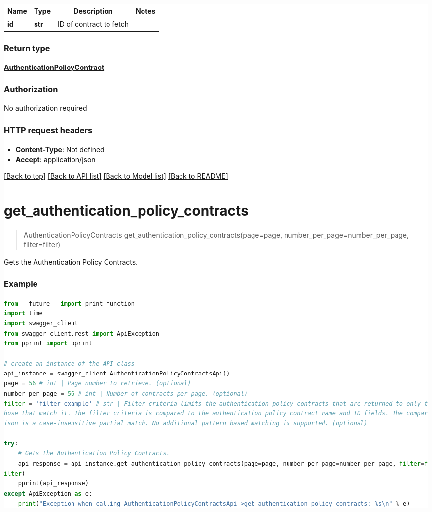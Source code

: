 Name | Type | Description  | Notes
------------- | ------------- | ------------- | -------------
 **id** | **str**| ID of contract to fetch | 

### Return type

[**AuthenticationPolicyContract**](AuthenticationPolicyContract.md)

### Authorization

No authorization required

### HTTP request headers

 - **Content-Type**: Not defined
 - **Accept**: application/json

[[Back to top]](#) [[Back to API list]](../README.md#documentation-for-api-endpoints) [[Back to Model list]](../README.md#documentation-for-models) [[Back to README]](../README.md)

# **get_authentication_policy_contracts**
> AuthenticationPolicyContracts get_authentication_policy_contracts(page=page, number_per_page=number_per_page, filter=filter)

Gets the Authentication Policy Contracts.



### Example
```python
from __future__ import print_function
import time
import swagger_client
from swagger_client.rest import ApiException
from pprint import pprint

# create an instance of the API class
api_instance = swagger_client.AuthenticationPolicyContractsApi()
page = 56 # int | Page number to retrieve. (optional)
number_per_page = 56 # int | Number of contracts per page. (optional)
filter = 'filter_example' # str | Filter criteria limits the authentication policy contracts that are returned to only those that match it. The filter criteria is compared to the authentication policy contract name and ID fields. The comparison is a case-insensitive partial match. No additional pattern based matching is supported. (optional)

try:
    # Gets the Authentication Policy Contracts.
    api_response = api_instance.get_authentication_policy_contracts(page=page, number_per_page=number_per_page, filter=filter)
    pprint(api_response)
except ApiException as e:
    print("Exception when calling AuthenticationPolicyContractsApi->get_authentication_policy_contracts: %s\n" % e)
```
